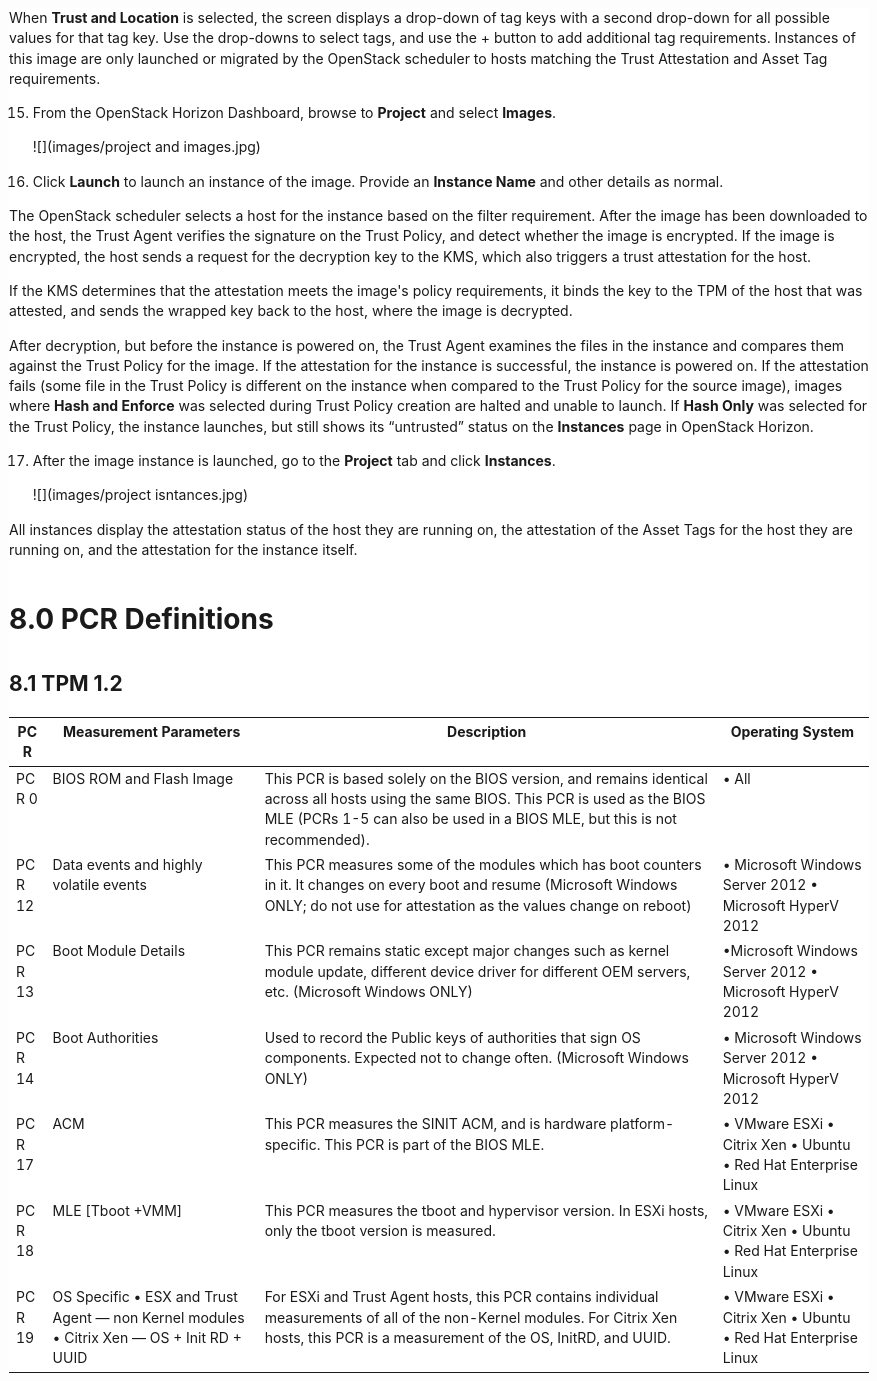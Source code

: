 When **Trust and Location** is selected, the screen displays a drop-down of tag keys with a second drop-down for all possible values for that tag key. Use the drop-downs to select tags, and use the + button to add additional tag requirements. Instances of this image are only launched or migrated by the OpenStack scheduler to hosts matching the Trust Attestation and Asset Tag requirements.

15. From the OpenStack Horizon Dashboard, browse to **Project** and select **Images**.

    ![](images/project and images.jpg)

16. Click **Launch** to launch an instance of the image. Provide an **Instance Name** and other details as normal.

The OpenStack scheduler selects a host for the instance based on the filter requirement. After the image has been downloaded to the host, the Trust Agent verifies the signature on the Trust Policy, and detect whether the image is encrypted. If the image is encrypted, the host sends a request for the decryption key to the KMS, which also triggers a trust attestation for the host.

If the KMS determines that the attestation meets the image's policy requirements, it binds the key to the TPM of the host that was attested, and sends the wrapped key back to the host, where the image is decrypted.

After decryption, but before the instance is powered on, the Trust Agent examines the files in the instance and compares them against the Trust Policy for the image. If the attestation for the instance is successful, the instance is powered on. If the attestation fails (some file in the Trust Policy is different on the instance when compared to the Trust Policy for the source image), images where **Hash and Enforce** was selected during Trust Policy creation are halted and unable to launch. If **Hash Only** was selected for the Trust Policy, the instance launches, but still shows its “untrusted” status on the **Instances** page in OpenStack Horizon.

17. After the image instance is launched, go to the **Project** tab and click **Instances**.

    ![](images/project isntances.jpg)
    
All instances display the attestation status of the host they are running on, the attestation of the Asset Tags for the host they are running on, and the attestation for the instance itself.
 
# 8.0 PCR Definitions
## 8.1 TPM 1.2

| PCR     | Measurement Parameters                                                                    | Description                                                                                                                                                                                                        | Operating System                                                |
|---------|-------------------------------------------------------------------------------------------|--------------------------------------------------------------------------------------------------------------------------------------------------------------------------------------------------------------------|-----------------------------------------------------------------|
| PCR 0   |                                  BIOS ROM and Flash Image                                 | This PCR is based solely on the BIOS version, and remains identical across all hosts using the same BIOS. This PCR is used as the BIOS MLE (PCRs 1-5 can also be used in a BIOS MLE, but this is not recommended). | • All                                                           |
| PCR 12  |                           Data events and highly volatile events                          | This PCR measures some of the modules which has boot counters in it. It changes on every boot and resume (Microsoft Windows ONLY; do not use for attestation as the values change on reboot)                       | • Microsoft Windows Server 2012 • Microsoft HyperV 2012         |
|  PCR 13 |                                    Boot Module Details                                    | This PCR remains static except major changes such as kernel module update, different device driver for different OEM servers, etc. (Microsoft Windows ONLY)                                                        | •Microsoft Windows Server 2012 • Microsoft HyperV 2012          |
|  PCR 14 |                                      Boot Authorities                                     | Used to record the Public keys of authorities that sign OS components. Expected not to change often. (Microsoft Windows ONLY)                                                                                      | • Microsoft Windows Server 2012 • Microsoft HyperV 2012         |
| PCR 17  |                                            ACM                                            | This PCR measures the SINIT ACM, and is hardware platform-specific. This PCR is part of the BIOS MLE.                                                                                                              | • VMware ESXi • Citrix Xen  • Ubuntu • Red Hat Enterprise Linux |
| PCR 18  |                                      MLE [Tboot +VMM]                                     | This PCR measures the tboot and hypervisor version. In ESXi hosts, only the tboot version is measured.                                                                                                             | • VMware ESXi • Citrix Xen  • Ubuntu • Red Hat Enterprise Linux |
| PCR 19  | OS Specific • ESX and Trust Agent — non Kernel modules • Citrix Xen — OS + Init RD + UUID | For ESXi and Trust Agent hosts, this PCR contains individual measurements of all of the non-Kernel modules. For Citrix Xen hosts, this PCR is a measurement of the OS, InitRD, and UUID.                           | • VMware ESXi • Citrix Xen  • Ubuntu • Red Hat Enterprise Linux |